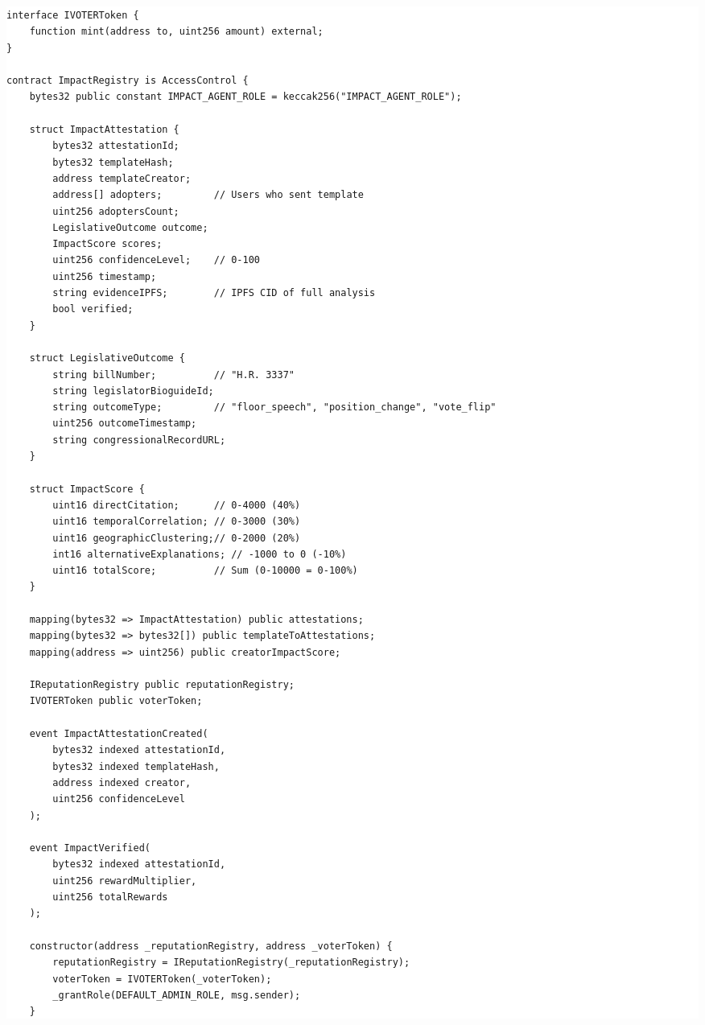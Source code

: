 ```solidity
interface IVOTERToken {
    function mint(address to, uint256 amount) external;
}

contract ImpactRegistry is AccessControl {
    bytes32 public constant IMPACT_AGENT_ROLE = keccak256("IMPACT_AGENT_ROLE");

    struct ImpactAttestation {
        bytes32 attestationId;
        bytes32 templateHash;
        address templateCreator;
        address[] adopters;         // Users who sent template
        uint256 adoptersCount;
        LegislativeOutcome outcome;
        ImpactScore scores;
        uint256 confidenceLevel;    // 0-100
        uint256 timestamp;
        string evidenceIPFS;        // IPFS CID of full analysis
        bool verified;
    }

    struct LegislativeOutcome {
        string billNumber;          // "H.R. 3337"
        string legislatorBioguideId;
        string outcomeType;         // "floor_speech", "position_change", "vote_flip"
        uint256 outcomeTimestamp;
        string congressionalRecordURL;
    }

    struct ImpactScore {
        uint16 directCitation;      // 0-4000 (40%)
        uint16 temporalCorrelation; // 0-3000 (30%)
        uint16 geographicClustering;// 0-2000 (20%)
        int16 alternativeExplanations; // -1000 to 0 (-10%)
        uint16 totalScore;          // Sum (0-10000 = 0-100%)
    }

    mapping(bytes32 => ImpactAttestation) public attestations;
    mapping(bytes32 => bytes32[]) public templateToAttestations;
    mapping(address => uint256) public creatorImpactScore;

    IReputationRegistry public reputationRegistry;
    IVOTERToken public voterToken;

    event ImpactAttestationCreated(
        bytes32 indexed attestationId,
        bytes32 indexed templateHash,
        address indexed creator,
        uint256 confidenceLevel
    );

    event ImpactVerified(
        bytes32 indexed attestationId,
        uint256 rewardMultiplier,
        uint256 totalRewards
    );

    constructor(address _reputationRegistry, address _voterToken) {
        reputationRegistry = IReputationRegistry(_reputationRegistry);
        voterToken = IVOTERToken(_voterToken);
        _grantRole(DEFAULT_ADMIN_ROLE, msg.sender);
    }

```